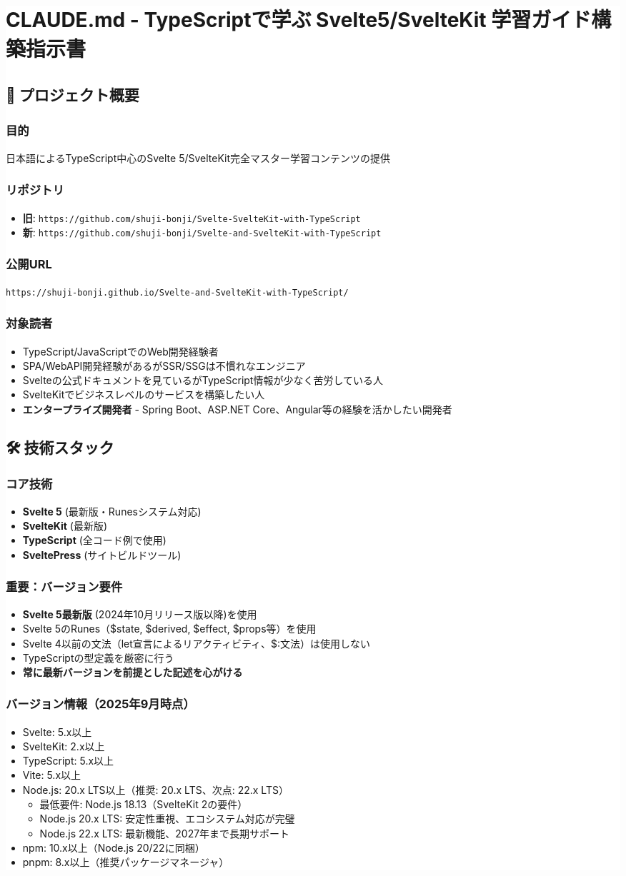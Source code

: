 # CLAUDE.md - TypeScriptで学ぶ Svelte5/SvelteKit 学習ガイド構築指示書

## 🎯 プロジェクト概要

### 目的
日本語によるTypeScript中心のSvelte 5/SvelteKit完全マスター学習コンテンツの提供

### リポジトリ
- **旧**: `https://github.com/shuji-bonji/Svelte-SvelteKit-with-TypeScript`
- **新**: `https://github.com/shuji-bonji/Svelte-and-SvelteKit-with-TypeScript`

### 公開URL
`https://shuji-bonji.github.io/Svelte-and-SvelteKit-with-TypeScript/`

### 対象読者
- TypeScript/JavaScriptでのWeb開発経験者
- SPA/WebAPI開発経験があるがSSR/SSGは不慣れなエンジニア
- Svelteの公式ドキュメントを見ているがTypeScript情報が少なく苦労している人
- SvelteKitでビジネスレベルのサービスを構築したい人
- **エンタープライズ開発者** - Spring Boot、ASP.NET Core、Angular等の経験を活かしたい開発者

## 🛠 技術スタック

### コア技術
- **Svelte 5** (最新版・Runesシステム対応)
- **SvelteKit** (最新版)
- **TypeScript** (全コード例で使用)
- **SveltePress** (サイトビルドツール)

### 重要：バージョン要件
- **Svelte 5最新版** (2024年10月リリース版以降)を使用
- Svelte 5のRunes（$state, $derived, $effect, $props等）を使用
- Svelte 4以前の文法（let宣言によるリアクティビティ、$:文法）は使用しない
- TypeScriptの型定義を厳密に行う
- **常に最新バージョンを前提とした記述を心がける**

### バージョン情報（2025年9月時点）
- Svelte: 5.x以上
- SvelteKit: 2.x以上
- TypeScript: 5.x以上
- Vite: 5.x以上
- Node.js: 20.x LTS以上（推奨: 20.x LTS、次点: 22.x LTS）
  - 最低要件: Node.js 18.13（SvelteKit 2の要件）
  - Node.js 20.x LTS: 安定性重視、エコシステム対応が完璧
  - Node.js 22.x LTS: 最新機能、2027年まで長期サポート
- npm: 10.x以上（Node.js 20/22に同梱）
- pnpm: 8.x以上（推奨パッケージマネージャ）

